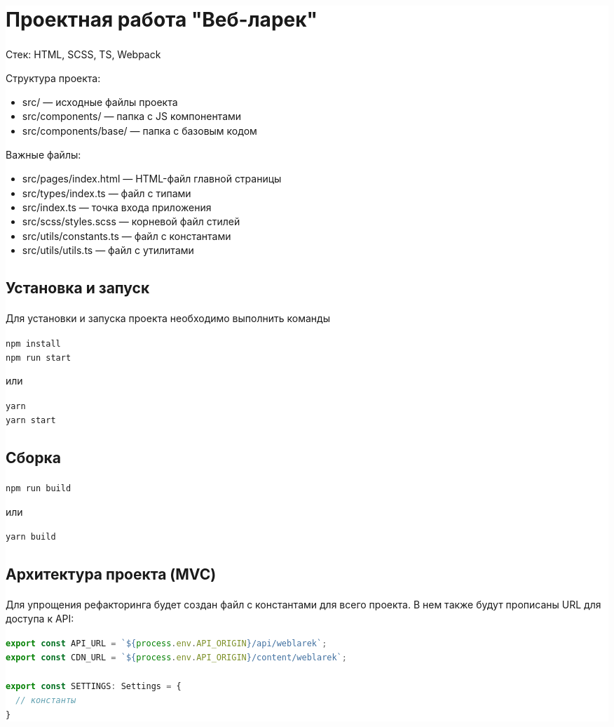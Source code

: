 # Проектная работа "Веб-ларек"

Стек: HTML, SCSS, TS, Webpack

Структура проекта:
- src/ — исходные файлы проекта
- src/components/ — папка с JS компонентами
- src/components/base/ — папка с базовым кодом

Важные файлы:
- src/pages/index.html — HTML-файл главной страницы
- src/types/index.ts — файл с типами
- src/index.ts — точка входа приложения
- src/scss/styles.scss — корневой файл стилей
- src/utils/constants.ts — файл с константами
- src/utils/utils.ts — файл с утилитами

## Установка и запуск
Для установки и запуска проекта необходимо выполнить команды

```
npm install
npm run start
```

или

```
yarn
yarn start
```
## Сборка

```
npm run build
```

или

```
yarn build
```

## Архитектура проекта (MVC)

Для упрощения рефакторинга будет создан файл с константами для всего проекта. В нем также будут прописаны URL для доступа к API:

```typescript
export const API_URL = `${process.env.API_ORIGIN}/api/weblarek`;
export const CDN_URL = `${process.env.API_ORIGIN}/content/weblarek`;

export const SETTINGS: Settings = {
  // константы
}
```
